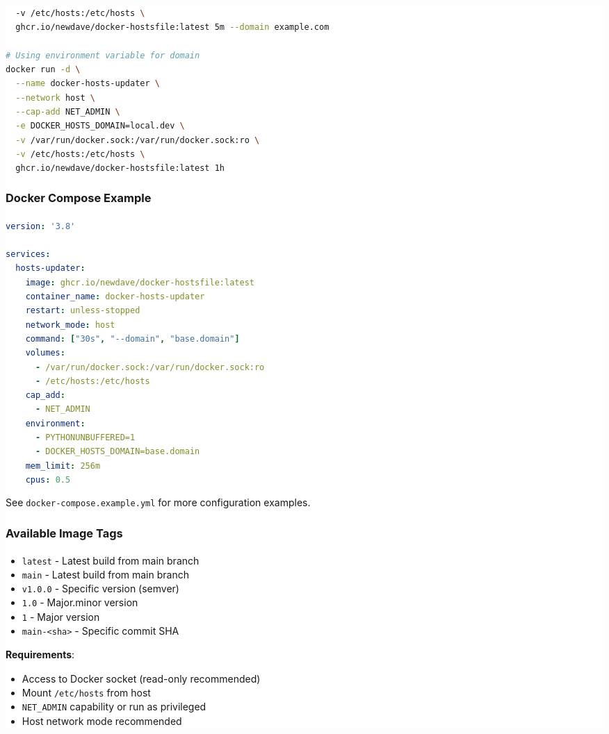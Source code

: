 ```bash
  -v /etc/hosts:/etc/hosts \
  ghcr.io/newdave/docker-hostsfile:latest 5m --domain example.com

# Using environment variable for domain
docker run -d \
  --name docker-hosts-updater \
  --network host \
  --cap-add NET_ADMIN \
  -e DOCKER_HOSTS_DOMAIN=local.dev \
  -v /var/run/docker.sock:/var/run/docker.sock:ro \
  -v /etc/hosts:/etc/hosts \
  ghcr.io/newdave/docker-hostsfile:latest 1h
```

### Docker Compose Example

```yaml
version: '3.8'

services:
  hosts-updater:
    image: ghcr.io/newdave/docker-hostsfile:latest
    container_name: docker-hosts-updater
    restart: unless-stopped
    network_mode: host
    command: ["30s", "--domain", "base.domain"]
    volumes:
      - /var/run/docker.sock:/var/run/docker.sock:ro
      - /etc/hosts:/etc/hosts
    cap_add:
      - NET_ADMIN
    environment:
      - PYTHONUNBUFFERED=1
      - DOCKER_HOSTS_DOMAIN=base.domain
    mem_limit: 256m
    cpus: 0.5
```

See `docker-compose.example.yml` for more configuration examples.

### Available Image Tags

- `latest` - Latest build from main branch
- `main` - Latest build from main branch
- `v1.0.0` - Specific version (semver)
- `1.0` - Major.minor version
- `1` - Major version
- `main-<sha>` - Specific commit SHA

**Requirements**:

- Access to Docker socket (read-only recommended)
- Mount `/etc/hosts` from host
- `NET_ADMIN` capability or run as privileged
- Host network mode recommended
